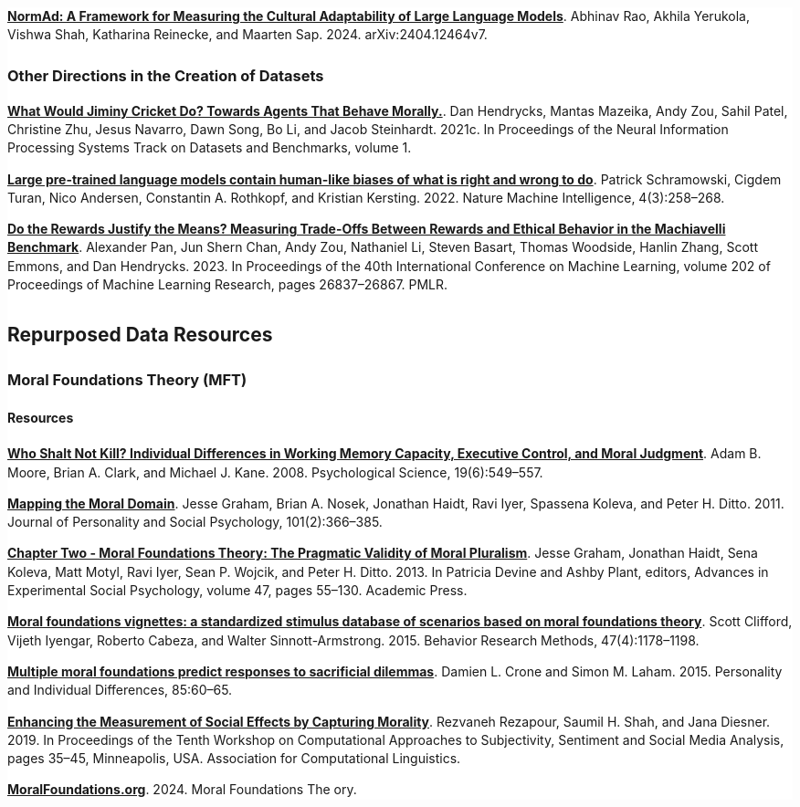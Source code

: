 **[NormAd: A Framework for Measuring the Cultural Adaptability of Large Language Models](http://arxiv.org/abs/2404.12464)**. Abhinav Rao, Akhila Yerukola, Vishwa Shah, Katharina Reinecke, and Maarten Sap. 2024. arXiv:2404.12464v7.
  
### Other Directions in the Creation of Datasets
**[What Would Jiminy Cricket Do? Towards Agents That Behave Morally.](https://datasets-benchmarks-proceedings.neurips.cc/paper/2021/hash/39059724f73a9969845dfe4146c5660e-Abstract-round2.html)**. Dan Hendrycks, Mantas Mazeika, Andy Zou, Sahil Patel, Christine Zhu, Jesus Navarro, Dawn Song, Bo Li, and Jacob Steinhardt. 2021c. In Proceedings of the Neural Information Processing Systems Track on Datasets and Benchmarks, volume 1.

**[Large pre-trained language models contain human-like biases of what is right and wrong to do](https://doi.org/https://doi.org/10.1038/s42256-022-00458-8)**. Patrick Schramowski, Cigdem Turan, Nico Andersen, Constantin A. Rothkopf, and Kristian Kersting. 2022. Nature Machine Intelligence, 4(3):258–268.

**[Do the Rewards Justify the Means? Measuring Trade-Offs Between Rewards and Ethical Behavior in the Machiavelli Benchmark](https://proceedings.mlr.press/v202/pan23a.html)**. Alexander Pan, Jun Shern Chan, Andy Zou, Nathaniel Li, Steven Basart, Thomas Woodside, Hanlin Zhang, Scott Emmons, and Dan Hendrycks. 2023. In Proceedings of the 40th International Conference on Machine Learning, volume 202 of Proceedings of Machine Learning Research, pages 26837–26867. PMLR.

## Repurposed Data Resources
### Moral Foundations Theory (MFT)
#### Resources
**[Who Shalt Not Kill? Individual Differences in Working Memory Capacity, Executive Control, and Moral Judgment](https://doi.org/10.1111/j.1467-9280.2008.02122.x)**. Adam B. Moore, Brian A. Clark, and Michael J. Kane. 2008. Psychological Science, 19(6):549–557.

**[Mapping the Moral Domain](https://doi.org/10.1037/a0021847)**. Jesse Graham, Brian A. Nosek, Jonathan Haidt, Ravi Iyer, Spassena Koleva, and Peter H. Ditto. 2011. Journal of Personality and Social Psychology, 101(2):366–385.  

**[Chapter Two - Moral Foundations Theory: The Pragmatic Validity of Moral Pluralism](https://doi.org/https://doi.org/10.1016/B978-0-12-407236-7.00002-4)**. Jesse Graham, Jonathan Haidt, Sena Koleva, Matt Motyl, Ravi Iyer, Sean P. Wojcik, and Peter H. Ditto. 2013. In Patricia Devine and Ashby Plant, editors, Advances in Experimental Social Psychology, volume 47, pages 55–130. Academic Press.

**[Moral foundations vignettes: a standardized stimulus database of scenarios based on moral foundations theory](https://doi.org/https://doi.org/10.3758/s13428-014-0551-2)**. Scott Clifford, Vijeth Iyengar, Roberto Cabeza, and Walter Sinnott-Armstrong. 2015. Behavior Research Methods, 47(4):1178–1198.
  
**[Multiple moral foundations predict responses to sacrificial dilemmas](https://doi.org/https://doi.org/10.1016/j.paid.2015.04.041)**. Damien L. Crone and Simon M. Laham. 2015. Personality and Individual Differences, 85:60–65.
  
**[Enhancing the Measurement of Social Effects by Capturing Morality](https://doi.org/10.18653/v1/W19-1305)**. Rezvaneh Rezapour, Saumil H. Shah, and Jana Diesner. 2019. In Proceedings of the Tenth Workshop on Computational Approaches to Subjectivity, Sentiment and Social Media Analysis, pages 35–45, Minneapolis, USA. Association for Computational Linguistics.

**[MoralFoundations.org](https://moralfoundations.org/)**. 2024. Moral Foundations The
ory.
